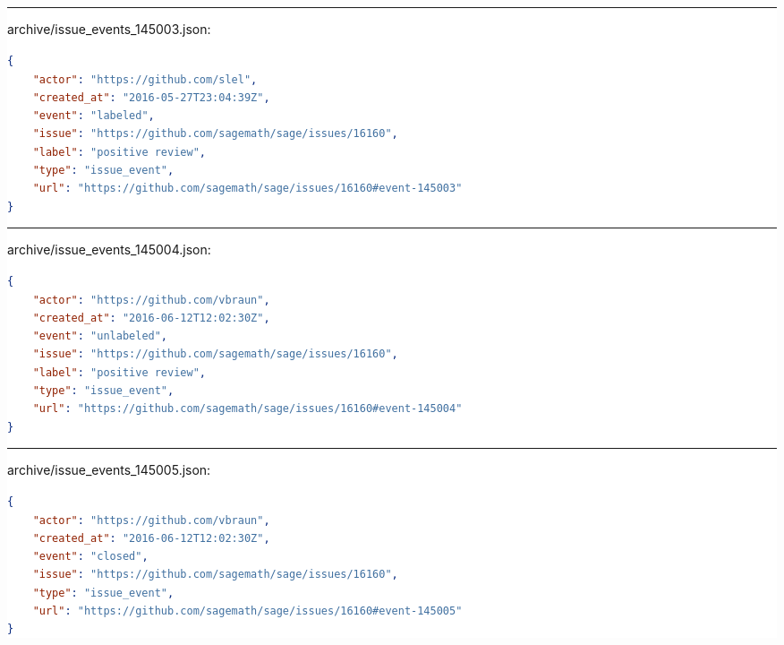 

---

archive/issue_events_145003.json:
```json
{
    "actor": "https://github.com/slel",
    "created_at": "2016-05-27T23:04:39Z",
    "event": "labeled",
    "issue": "https://github.com/sagemath/sage/issues/16160",
    "label": "positive review",
    "type": "issue_event",
    "url": "https://github.com/sagemath/sage/issues/16160#event-145003"
}
```



---

archive/issue_events_145004.json:
```json
{
    "actor": "https://github.com/vbraun",
    "created_at": "2016-06-12T12:02:30Z",
    "event": "unlabeled",
    "issue": "https://github.com/sagemath/sage/issues/16160",
    "label": "positive review",
    "type": "issue_event",
    "url": "https://github.com/sagemath/sage/issues/16160#event-145004"
}
```



---

archive/issue_events_145005.json:
```json
{
    "actor": "https://github.com/vbraun",
    "created_at": "2016-06-12T12:02:30Z",
    "event": "closed",
    "issue": "https://github.com/sagemath/sage/issues/16160",
    "type": "issue_event",
    "url": "https://github.com/sagemath/sage/issues/16160#event-145005"
}
```
